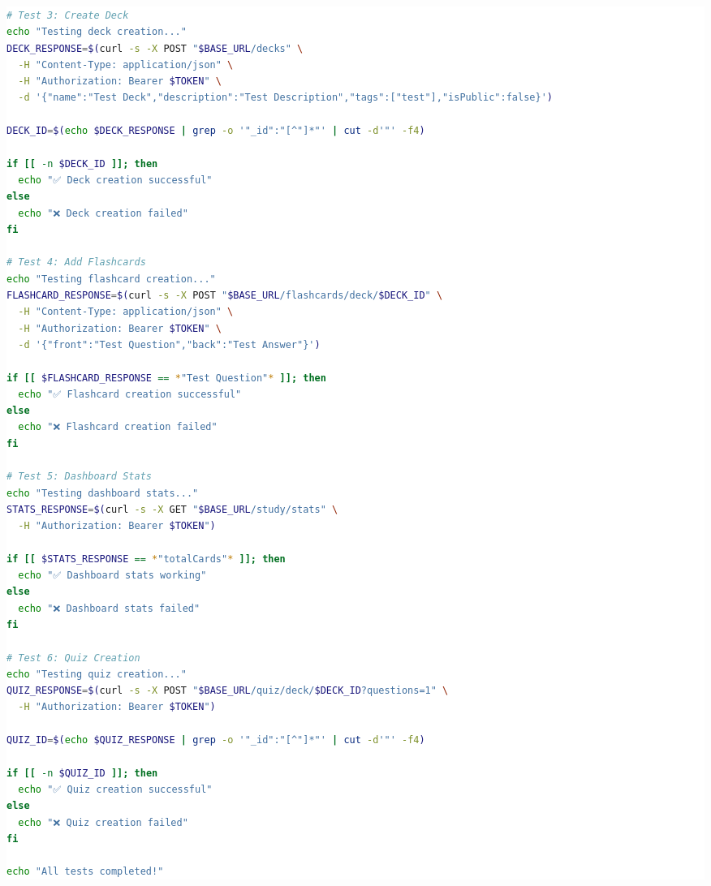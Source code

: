 ```bash
# Test 3: Create Deck
echo "Testing deck creation..."
DECK_RESPONSE=$(curl -s -X POST "$BASE_URL/decks" \
  -H "Content-Type: application/json" \
  -H "Authorization: Bearer $TOKEN" \
  -d '{"name":"Test Deck","description":"Test Description","tags":["test"],"isPublic":false}')

DECK_ID=$(echo $DECK_RESPONSE | grep -o '"_id":"[^"]*"' | cut -d'"' -f4)

if [[ -n $DECK_ID ]]; then
  echo "✅ Deck creation successful"
else
  echo "❌ Deck creation failed"
fi

# Test 4: Add Flashcards
echo "Testing flashcard creation..."
FLASHCARD_RESPONSE=$(curl -s -X POST "$BASE_URL/flashcards/deck/$DECK_ID" \
  -H "Content-Type: application/json" \
  -H "Authorization: Bearer $TOKEN" \
  -d '{"front":"Test Question","back":"Test Answer"}')

if [[ $FLASHCARD_RESPONSE == *"Test Question"* ]]; then
  echo "✅ Flashcard creation successful"
else
  echo "❌ Flashcard creation failed"
fi

# Test 5: Dashboard Stats
echo "Testing dashboard stats..."
STATS_RESPONSE=$(curl -s -X GET "$BASE_URL/study/stats" \
  -H "Authorization: Bearer $TOKEN")

if [[ $STATS_RESPONSE == *"totalCards"* ]]; then
  echo "✅ Dashboard stats working"
else
  echo "❌ Dashboard stats failed"
fi

# Test 6: Quiz Creation
echo "Testing quiz creation..."
QUIZ_RESPONSE=$(curl -s -X POST "$BASE_URL/quiz/deck/$DECK_ID?questions=1" \
  -H "Authorization: Bearer $TOKEN")

QUIZ_ID=$(echo $QUIZ_RESPONSE | grep -o '"_id":"[^"]*"' | cut -d'"' -f4)

if [[ -n $QUIZ_ID ]]; then
  echo "✅ Quiz creation successful"
else
  echo "❌ Quiz creation failed"
fi

echo "All tests completed!"
```
